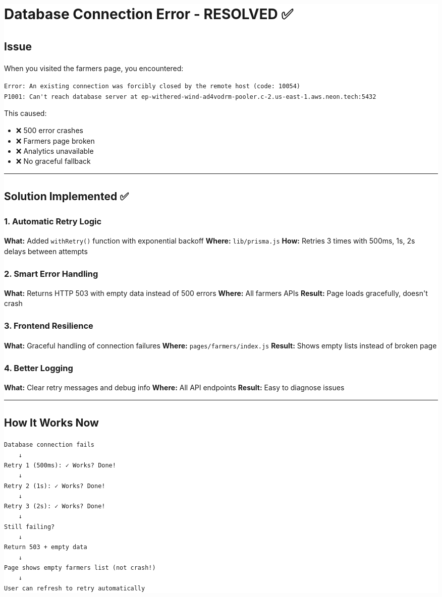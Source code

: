 # Database Connection Error - RESOLVED ✅

## Issue
When you visited the farmers page, you encountered:
```
Error: An existing connection was forcibly closed by the remote host (code: 10054)
P1001: Can't reach database server at ep-withered-wind-ad4vodrm-pooler.c-2.us-east-1.aws.neon.tech:5432
```

This caused:
- ❌ 500 error crashes
- ❌ Farmers page broken
- ❌ Analytics unavailable
- ❌ No graceful fallback

---

## Solution Implemented ✅

### 1. Automatic Retry Logic
**What:** Added `withRetry()` function with exponential backoff
**Where:** `lib/prisma.js`
**How:** Retries 3 times with 500ms, 1s, 2s delays between attempts

### 2. Smart Error Handling
**What:** Returns HTTP 503 with empty data instead of 500 errors
**Where:** All farmers APIs
**Result:** Page loads gracefully, doesn't crash

### 3. Frontend Resilience
**What:** Graceful handling of connection failures
**Where:** `pages/farmers/index.js`
**Result:** Shows empty lists instead of broken page

### 4. Better Logging
**What:** Clear retry messages and debug info
**Where:** All API endpoints
**Result:** Easy to diagnose issues

---

## How It Works Now

```
Database connection fails
    ↓
Retry 1 (500ms): ✓ Works? Done!
    ↓
Retry 2 (1s): ✓ Works? Done!
    ↓
Retry 3 (2s): ✓ Works? Done!
    ↓
Still failing?
    ↓
Return 503 + empty data
    ↓
Page shows empty farmers list (not crash!)
    ↓
User can refresh to retry automatically
```
